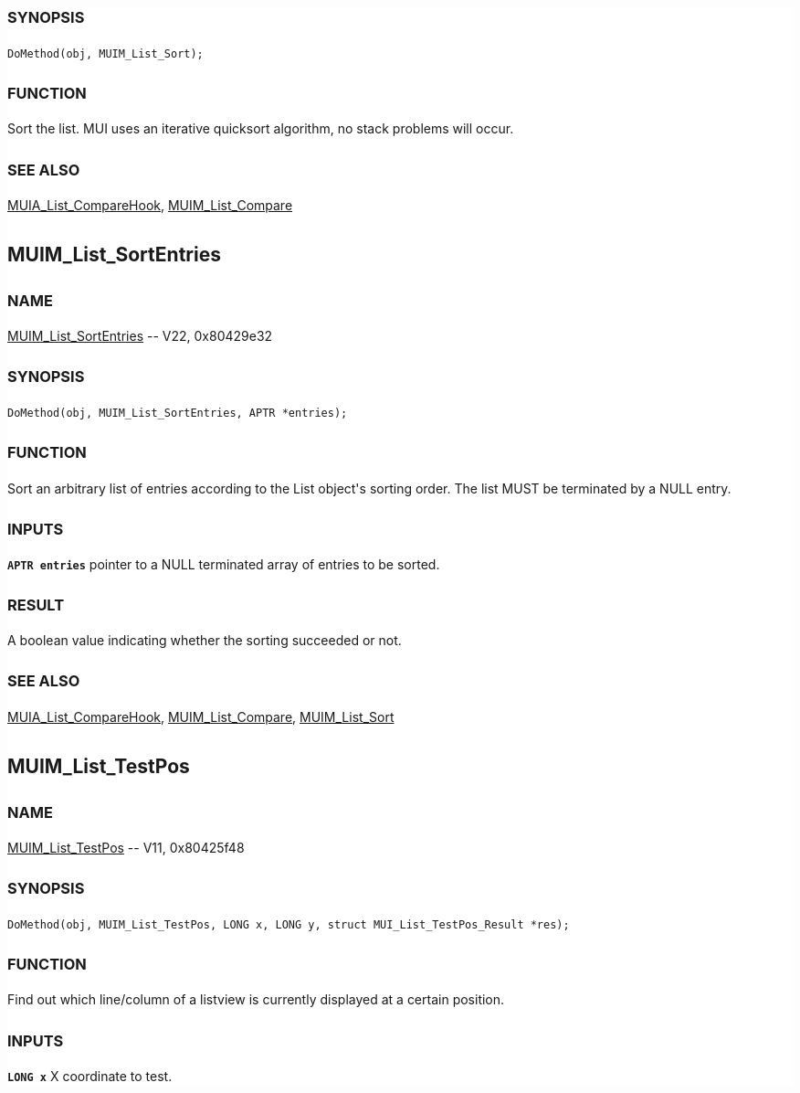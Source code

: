 ### SYNOPSIS
`DoMethod(obj, MUIM_List_Sort);`

### FUNCTION
Sort the list. MUI uses an iterative quicksort algorithm, no stack problems will
occur.

### SEE ALSO
[MUIA_List_CompareHook](MUI_List.md/#MUIA_List_CompareHook), [MUIM_List_Compare](MUI_List.md/#MUIM_List_Compare)

## MUIM_List_SortEntries
### NAME
[MUIM_List_SortEntries](MUI_List.md/#MUIM_List_SortEntries) -- V22, 0x80429e32

### SYNOPSIS
`DoMethod(obj, MUIM_List_SortEntries, APTR *entries);`

### FUNCTION
Sort an arbitrary list of entries according to the List object's sorting order.
The list MUST be terminated by a NULL entry.

### INPUTS
**`APTR entries`**
     pointer to a NULL terminated array of entries to be sorted.

### RESULT
A boolean value indicating whether the sorting succeeded or not.

### SEE ALSO
[MUIA_List_CompareHook](MUI_List.md/#MUIA_List_CompareHook), [MUIM_List_Compare](MUI_List.md/#MUIM_List_Compare), [MUIM_List_Sort](MUI_List.md/#MUIM_List_Sort)

## MUIM_List_TestPos
### NAME
[MUIM_List_TestPos](MUI_List.md/#MUIM_List_TestPos) -- V11, 0x80425f48

### SYNOPSIS
`DoMethod(obj, MUIM_List_TestPos, LONG x, LONG y, struct MUI_List_TestPos_Result *res);`

### FUNCTION
Find out which line/column of a listview is currently displayed at a certain
position.

### INPUTS
**`LONG x`**
     X coordinate to test.
